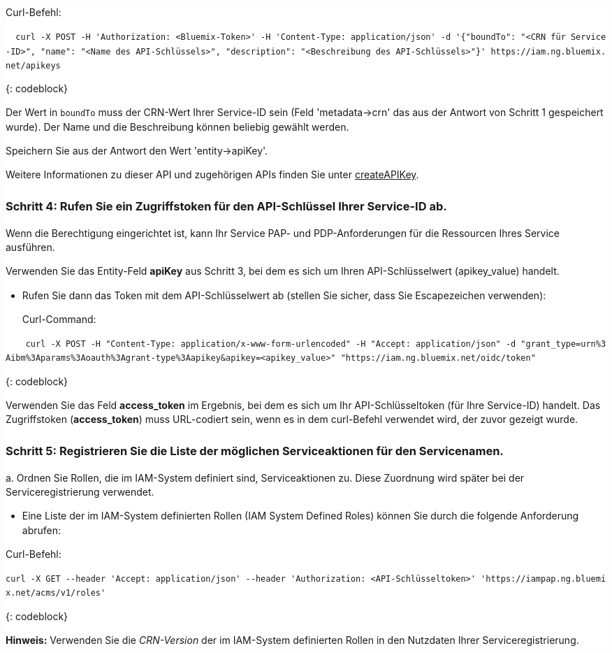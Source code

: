 Curl-Befehl: 
```
  curl -X POST -H 'Authorization: <Bluemix-Token>' -H 'Content-Type: application/json' -d '{"boundTo": "<CRN für Service-ID>", "name": "<Name des API-Schlüssels>", "description": "<Beschreibung des API-Schlüssels>"}' https://iam.ng.bluemix.net/apikeys
```
{: codeblock}

Der Wert in `boundTo` muss der CRN-Wert Ihrer Service-ID sein (Feld 'metadata->crn' das aus der Antwort von Schritt 1 gespeichert wurde). Der Name und die Beschreibung können beliebig gewählt werden. 

Speichern Sie aus der Antwort den Wert 'entity->apiKey'. 

Weitere Informationen zu dieser API und zugehörigen APIs finden Sie unter [createAPIKey](https://iam.stage1.ng.bluemix.net/ibm/api/explorer/#!/Cloud_IAM_Service_Id_and_Api_Key_MVP/createAPIKey). 

### Schritt 4: Rufen Sie ein Zugriffstoken für den API-Schlüssel Ihrer Service-ID ab.  

Wenn die Berechtigung eingerichtet ist, kann Ihr Service PAP- und PDP-Anforderungen für die Ressourcen Ihres Service ausführen. 

Verwenden Sie das Entity-Feld **apiKey** aus Schritt 3, bei dem es sich um Ihren API-Schlüsselwert (apikey_value) handelt. 

  * Rufen Sie dann das Token mit dem API-Schlüsselwert ab (stellen Sie sicher, dass Sie Escapezeichen verwenden): 

    Curl-Command:
```
    curl -X POST -H "Content-Type: application/x-www-form-urlencoded" -H "Accept: application/json" -d "grant_type=urn%3Aibm%3Aparams%3Aoauth%3Agrant-type%3Aapikey&apikey=<apikey_value>" "https://iam.ng.bluemix.net/oidc/token"
```
{: codeblock}

Verwenden Sie das Feld **access_token** im Ergebnis, bei dem es sich um Ihr API-Schlüsseltoken (für Ihre Service-ID) handelt. Das Zugriffstoken (**access_token**) muss URL-codiert sein, wenn es in dem curl-Befehl verwendet wird, der zuvor gezeigt wurde. 


### Schritt 5: Registrieren Sie die Liste der möglichen Serviceaktionen für den Servicenamen. 

  a. Ordnen Sie Rollen, die im IAM-System definiert sind, Serviceaktionen zu. Diese Zuordnung wird später bei der Serviceregistrierung verwendet. 

  * Eine Liste der im IAM-System definierten Rollen (IAM System Defined Roles) können Sie durch die folgende Anforderung abrufen: 
  
Curl-Befehl:
```
curl -X GET --header 'Accept: application/json' --header 'Authorization: <API-Schlüsseltoken>' 'https://iampap.ng.bluemix.net/acms/v1/roles'
```
{: codeblock}

**Hinweis:** Verwenden Sie die *CRN-Version* der im IAM-System definierten Rollen in den Nutzdaten Ihrer Serviceregistrierung. 

